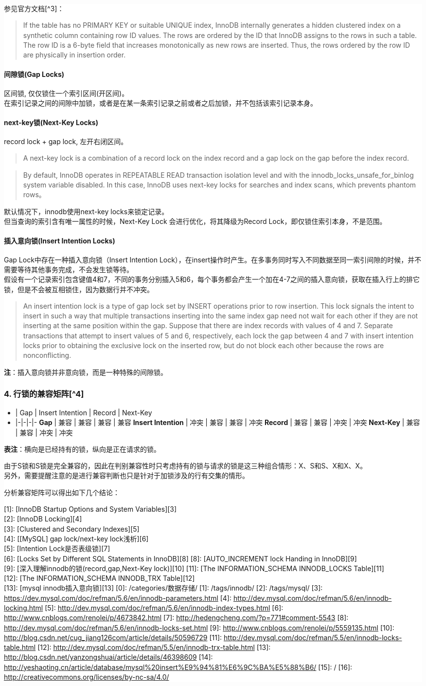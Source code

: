 参见官方文档[^3]：

> If the table has no PRIMARY KEY or suitable UNIQUE index, InnoDB internally generates a hidden clustered index on a synthetic column containing row ID values. The rows are ordered by the ID that InnoDB assigns to the rows in such a table. The row ID is a 6-byte field that increases monotonically as new rows are inserted. Thus, the rows ordered by the row ID are physically in insertion order.

#### 间隙锁(Gap Locks)

区间锁, 仅仅锁住一个索引区间(开区间)。  
在索引记录之间的间隙中加锁，或者是在某一条索引记录之前或者之后加锁，并不包括该索引记录本身。

#### next-key锁(Next-Key Locks)

record lock + gap lock, 左开右闭区间。

> A next-key lock is a combination of a record lock on the index record and a gap lock on the gap before the index record.

> By default, InnoDB operates in REPEATABLE READ transaction isolation level and with the innodb_locks_unsafe_for_binlog system variable disabled. In this case, InnoDB uses next-key locks for searches and index scans, which prevents phantom rows。

默认情况下，innodb使用next-key locks来锁定记录。  
但当查询的索引含有唯一属性的时候，Next-Key Lock 会进行优化，将其降级为Record Lock，即仅锁住索引本身，不是范围。

#### 插入意向锁(Insert Intention Locks)

Gap Lock中存在一种插入意向锁（Insert Intention Lock），在insert操作时产生。在多事务同时写入不同数据至同一索引间隙的时候，并不需要等待其他事务完成，不会发生锁等待。  
假设有一个记录索引包含键值4和7，不同的事务分别插入5和6，每个事务都会产生一个加在4-7之间的插入意向锁，获取在插入行上的排它锁，但是不会被互相锁住，因为数据行并不冲突。

> An insert intention lock is a type of gap lock set by INSERT operations prior to row insertion. This lock signals the intent to insert in such a way that multiple transactions inserting into the same index gap need not wait for each other if they are not inserting at the same position within the gap. Suppose that there are index records with values of 4 and 7. Separate transactions that attempt to insert values of 5 and 6, respectively, each lock the gap between 4 and 7 with insert intention locks prior to obtaining the exclusive lock on the inserted row, but do not block each other because the rows are nonconflicting.

**注**：插入意向锁并非意向锁，而是一种特殊的间隙锁。

### 4. 行锁的兼容矩阵[^4]

- | Gap | Insert Intention | Record | Next-Key 
- |-|-|-|-
**Gap** | 兼容 | 兼容 | 兼容 | 兼容 
**Insert Intention** | 冲突 | 兼容 | 兼容 | 冲突 
**Record** | 兼容 | 兼容 | 冲突 | 冲突 
**Next-Key** | 兼容 | 兼容 | 冲突 | 冲突


**表注**：横向是已经持有的锁，纵向是正在请求的锁。

由于S锁和S锁是完全兼容的，因此在判别兼容性时只考虑持有的锁与请求的锁是这三种组合情形：X、S和S、X和X、X。  
另外，需要提醒注意的是进行兼容判断也只是针对于加锁涉及的行有交集的情形。

分析兼容矩阵可以得出如下几个结论：


[1]: [InnoDB Startup Options and System Variables][3]  
[2]: [InnoDB Locking][4]  
[3]: [Clustered and Secondary Indexes][5]  
[4]: [[MySQL] gap lock/next-key lock浅析][6]  
[5]: [Intention Lock是否表级锁][7]  
[6]: [Locks Set by Different SQL Statements in InnoDB][8]
[8]: [AUTO_INCREMENT lock Handing in InnoDB][9]  
[9]: [深入理解innodb的锁(record,gap,Next-Key lock)][10]
[11]: [The INFORMATION_SCHEMA INNODB_LOCKS Table][11]  
[12]: [The INFORMATION_SCHEMA INNODB_TRX Table][12]  
[13]: [mysql innodb插入意向锁][13]
[0]: /categories/数据存储/
[1]: /tags/innodb/
[2]: /tags/mysql/
[3]: https://dev.mysql.com/doc/refman/5.6/en/innodb-parameters.html
[4]: http://dev.mysql.com/doc/refman/5.6/en/innodb-locking.html
[5]: http://dev.mysql.com/doc/refman/5.6/en/innodb-index-types.html
[6]: http://www.cnblogs.com/renolei/p/4673842.html
[7]: http://hedengcheng.com/?p=771#comment-5543
[8]: http://dev.mysql.com/doc/refman/5.6/en/innodb-locks-set.html
[9]: http://www.cnblogs.com/renolei/p/5559135.html
[10]: http://blog.csdn.net/cug_jiang126com/article/details/50596729
[11]: http://dev.mysql.com/doc/refman/5.5/en/innodb-locks-table.html
[12]: http://dev.mysql.com/doc/refman/5.5/en/innodb-trx-table.html
[13]: http://blog.csdn.net/yanzongshuai/article/details/46398609
[14]: http://yeshaoting.cn/article/database/mysql%20insert%E9%94%81%E6%9C%BA%E5%88%B6/
[15]: /
[16]: http://creativecommons.org/licenses/by-nc-sa/4.0/
